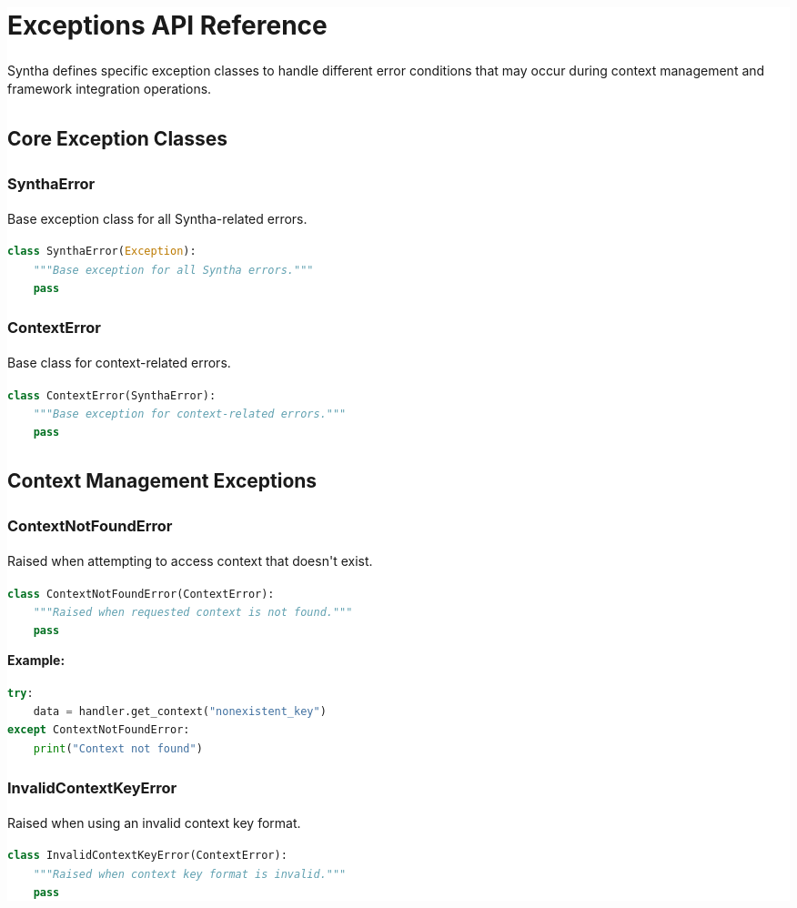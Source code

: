 # Exceptions API Reference

Syntha defines specific exception classes to handle different error conditions that may occur during context management and framework integration operations.

## Core Exception Classes

### SynthaError

Base exception class for all Syntha-related errors.

```python
class SynthaError(Exception):
    """Base exception for all Syntha errors."""
    pass
```

### ContextError

Base class for context-related errors.

```python
class ContextError(SynthaError):
    """Base exception for context-related errors."""
    pass
```

## Context Management Exceptions

### ContextNotFoundError

Raised when attempting to access context that doesn't exist.

```python
class ContextNotFoundError(ContextError):
    """Raised when requested context is not found."""
    pass
```

**Example:**
```python
try:
    data = handler.get_context("nonexistent_key")
except ContextNotFoundError:
    print("Context not found")
```

### InvalidContextKeyError

Raised when using an invalid context key format.

```python
class InvalidContextKeyError(ContextError):
    """Raised when context key format is invalid."""
    pass
```
